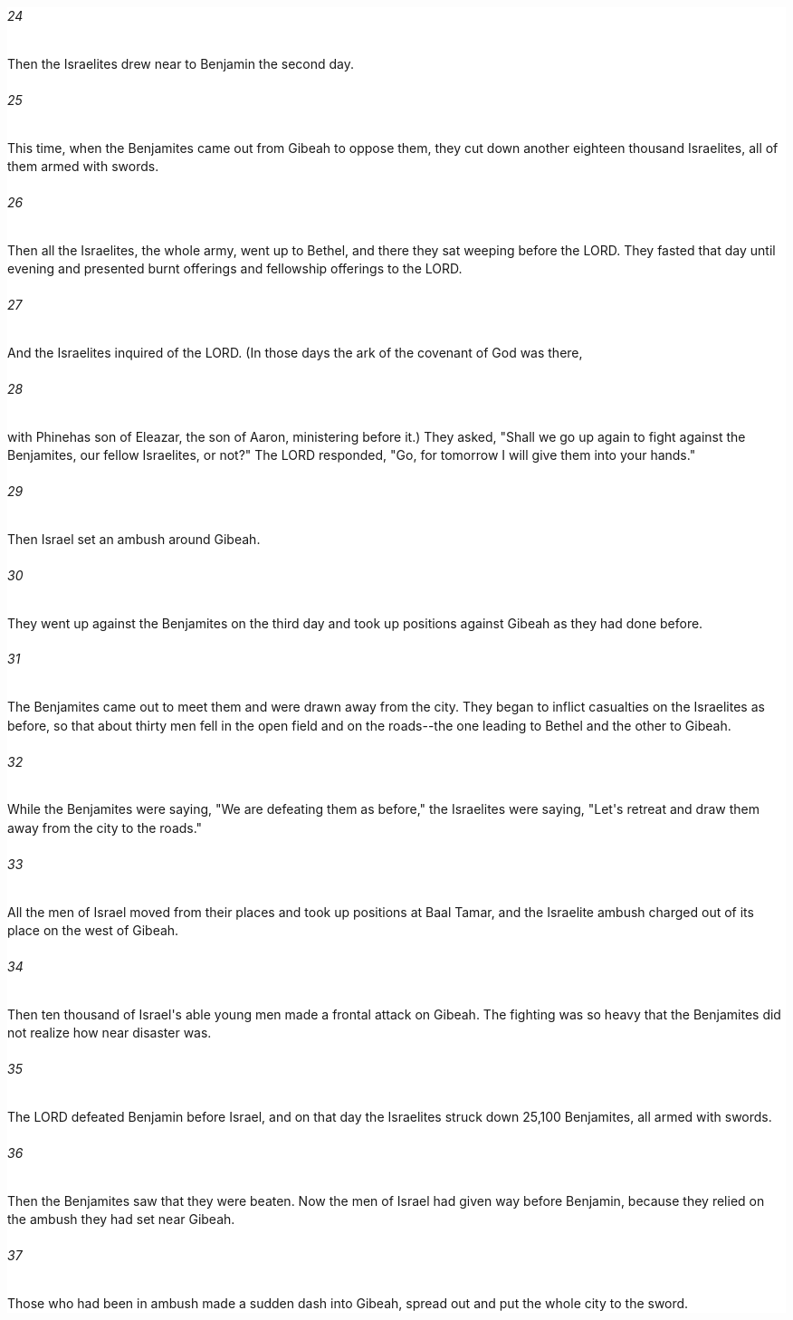 ###### 24 
Then the Israelites drew near to Benjamin the second day. 

###### 25 
This time, when the Benjamites came out from Gibeah to oppose them, they cut down another eighteen thousand Israelites, all of them armed with swords. 

###### 26 
Then all the Israelites, the whole army, went up to Bethel, and there they sat weeping before the LORD. They fasted that day until evening and presented burnt offerings and fellowship offerings to the LORD. 

###### 27 
And the Israelites inquired of the LORD. (In those days the ark of the covenant of God was there, 

###### 28 
with Phinehas son of Eleazar, the son of Aaron, ministering before it.) They asked, "Shall we go up again to fight against the Benjamites, our fellow Israelites, or not?" The LORD responded, "Go, for tomorrow I will give them into your hands." 

###### 29 
Then Israel set an ambush around Gibeah. 

###### 30 
They went up against the Benjamites on the third day and took up positions against Gibeah as they had done before. 

###### 31 
The Benjamites came out to meet them and were drawn away from the city. They began to inflict casualties on the Israelites as before, so that about thirty men fell in the open field and on the roads--the one leading to Bethel and the other to Gibeah. 

###### 32 
While the Benjamites were saying, "We are defeating them as before," the Israelites were saying, "Let's retreat and draw them away from the city to the roads." 

###### 33 
All the men of Israel moved from their places and took up positions at Baal Tamar, and the Israelite ambush charged out of its place on the west of Gibeah. 

###### 34 
Then ten thousand of Israel's able young men made a frontal attack on Gibeah. The fighting was so heavy that the Benjamites did not realize how near disaster was. 

###### 35 
The LORD defeated Benjamin before Israel, and on that day the Israelites struck down 25,100 Benjamites, all armed with swords. 

###### 36 
Then the Benjamites saw that they were beaten. Now the men of Israel had given way before Benjamin, because they relied on the ambush they had set near Gibeah. 

###### 37 
Those who had been in ambush made a sudden dash into Gibeah, spread out and put the whole city to the sword. 
